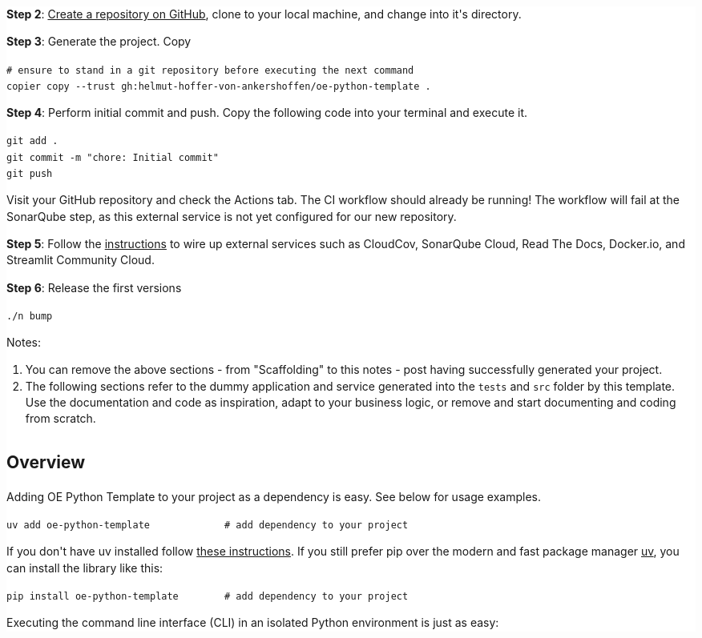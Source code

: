**Step 2**: [Create a repository on GitHub](https://docs.github.com/en/repositories/creating-and-managing-repositories/creating-a-new-repository), clone to your local machine, and change into it's directory.

**Step 3**: Generate the project. Copy
```shell
# ensure to stand in a git repository before executing the next command
copier copy --trust gh:helmut-hoffer-von-ankershoffen/oe-python-template .
```

**Step 4**: Perform initial commit and push. Copy the following code into your terminal and execute it.
```shell
git add .
git commit -m "chore: Initial commit"
git push
```

Visit your GitHub repository and check the Actions tab. The CI workflow should already be running! The workflow will fail at the SonarQube step, as this external service is not yet configured for our new repository.

**Step 5**: Follow the [instructions](SERVICE_CONNECTIONS.md) to wire up
external services such as CloudCov, SonarQube Cloud, Read The Docs, Docker.io, and Streamlit Community Cloud.

**Step 6**: Release the first versions
```shell
./n bump
```
Notes:
1. You can remove the above sections - from "Scaffolding" to this notes - post having successfully generated your project.
2. The following sections refer to the dummy application and service generated into the `tests` and `src` folder by this template.
   Use the documentation and code as inspiration, adapt to your business logic, or remove and start documenting and coding from scratch.


## Overview

Adding OE Python Template to your project as a dependency is easy. See below for usage examples.

```shell
uv add oe-python-template             # add dependency to your project
```

If you don't have uv installed follow [these instructions](https://docs.astral.sh/uv/getting-started/installation/). If you still prefer pip over the modern and fast package manager [uv](https://github.com/astral-sh/uv), you can install the library like this:


```shell
pip install oe-python-template        # add dependency to your project
```

Executing the command line interface (CLI) in an isolated Python environment is just as easy:
